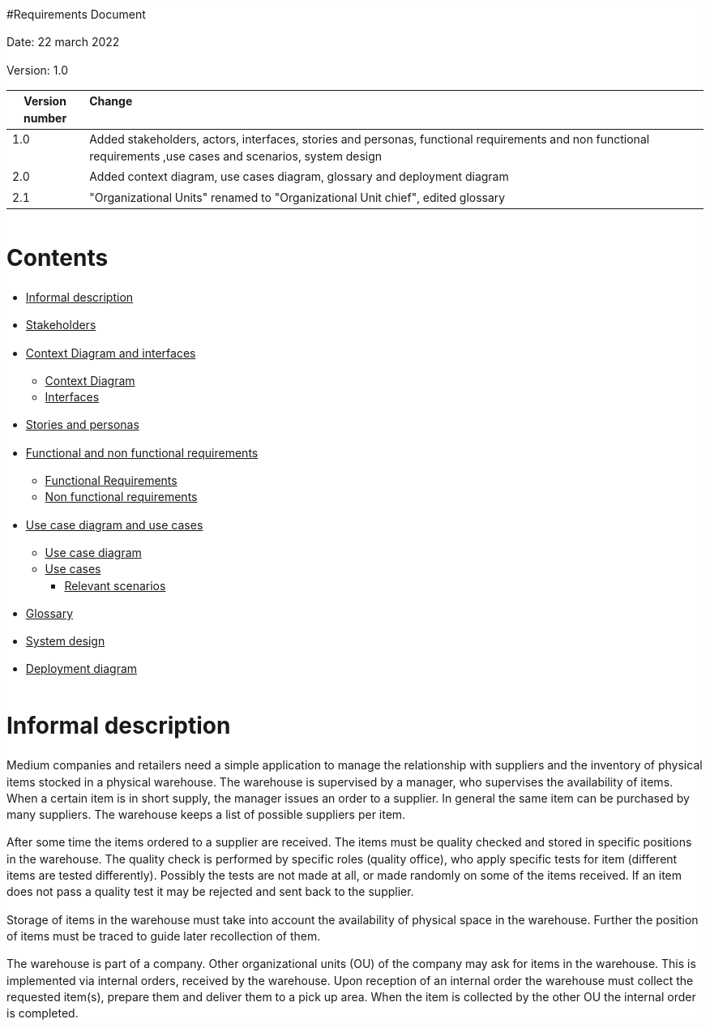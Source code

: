 
 #Requirements Document 

Date: 22 march 2022

Version: 1.0

 
| Version number | Change |
| ----------------- |:-----------|
| 1.0 | Added stakeholders, actors, interfaces, stories and personas, functional requirements and non functional requirements ,use cases and scenarios, system design |
| 2.0 | Added context diagram, use cases diagram, glossary and deployment diagram |
| 2.1 | "Organizational Units" renamed to "Organizational Unit chief", edited glossary | 


# Contents

- [Informal description](#informal-description)
- [Stakeholders](#stakeholders)
- [Context Diagram and interfaces](#context-diagram-and-interfaces)
	+ [Context Diagram](#context-diagram)
	+ [Interfaces](#interfaces) 
	
- [Stories and personas](#stories-and-personas)
- [Functional and non functional requirements](#functional-and-non-functional-requirements)
	+ [Functional Requirements](#functional-requirements)
	+ [Non functional requirements](#non-functional-requirements)
- [Use case diagram and use cases](#use-case-diagram-and-use-cases)
	+ [Use case diagram](#use-case-diagram)
	+ [Use cases](#use-cases)
    	+ [Relevant scenarios](#relevant-scenarios)
- [Glossary](#glossary)
- [System design](#system-design)
- [Deployment diagram](#deployment-diagram)

# Informal description
Medium companies and retailers need a simple application to manage the relationship with suppliers and the inventory of physical items stocked in a physical warehouse. 
The warehouse is supervised by a manager, who supervises the availability of items. When a certain item is in short supply, the manager issues an order to a supplier. In general the same item can be purchased by many suppliers. The warehouse keeps a list of possible suppliers per item. 

After some time the items ordered to a supplier are received. The items must be quality checked and stored in specific positions in the warehouse. The quality check is performed by specific roles (quality office), who apply specific tests for item (different items are tested differently). Possibly the tests are not made at all, or made randomly on some of the items received. If an item does not pass a quality test it may be rejected and sent back to the supplier. 

Storage of items in the warehouse must take into account the availability of physical space in the warehouse. Further the position of items must be traced to guide later recollection of them.

The warehouse is part of a company. Other organizational units (OU) of the company may ask for items in the warehouse. This is implemented via internal orders, received by the warehouse. Upon reception of an internal order the warehouse must collect the requested item(s), prepare them and deliver them to a pick up area. When the item is collected by the other OU the internal order is completed. 
